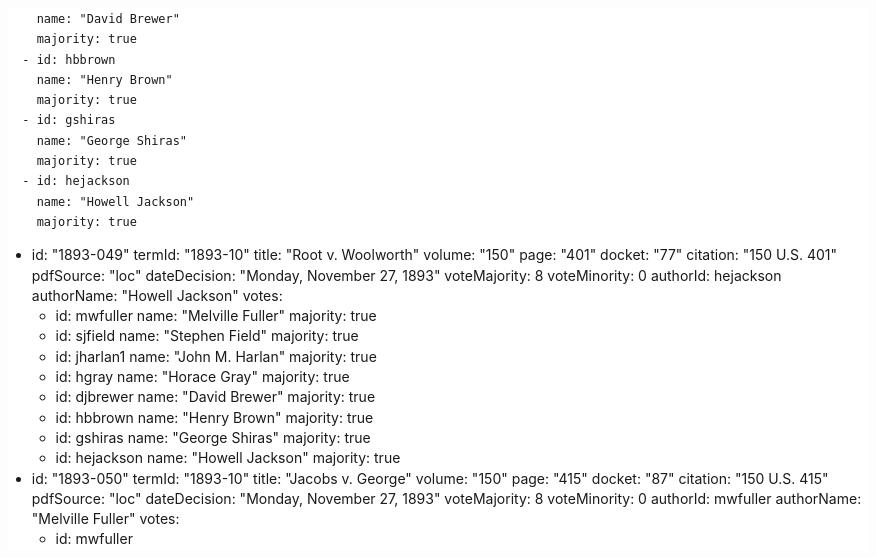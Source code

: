         name: "David Brewer"
        majority: true
      - id: hbbrown
        name: "Henry Brown"
        majority: true
      - id: gshiras
        name: "George Shiras"
        majority: true
      - id: hejackson
        name: "Howell Jackson"
        majority: true
  - id: "1893-049"
    termId: "1893-10"
    title: "Root v. Woolworth"
    volume: "150"
    page: "401"
    docket: "77"
    citation: "150 U.S. 401"
    pdfSource: "loc"
    dateDecision: "Monday, November 27, 1893"
    voteMajority: 8
    voteMinority: 0
    authorId: hejackson
    authorName: "Howell Jackson"
    votes:
      - id: mwfuller
        name: "Melville Fuller"
        majority: true
      - id: sjfield
        name: "Stephen Field"
        majority: true
      - id: jharlan1
        name: "John M. Harlan"
        majority: true
      - id: hgray
        name: "Horace Gray"
        majority: true
      - id: djbrewer
        name: "David Brewer"
        majority: true
      - id: hbbrown
        name: "Henry Brown"
        majority: true
      - id: gshiras
        name: "George Shiras"
        majority: true
      - id: hejackson
        name: "Howell Jackson"
        majority: true
  - id: "1893-050"
    termId: "1893-10"
    title: "Jacobs v. George"
    volume: "150"
    page: "415"
    docket: "87"
    citation: "150 U.S. 415"
    pdfSource: "loc"
    dateDecision: "Monday, November 27, 1893"
    voteMajority: 8
    voteMinority: 0
    authorId: mwfuller
    authorName: "Melville Fuller"
    votes:
      - id: mwfuller